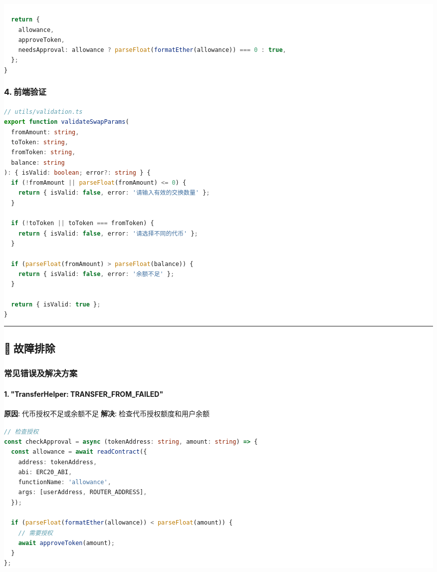 ```typescript

  return {
    allowance,
    approveToken,
    needsApproval: allowance ? parseFloat(formatEther(allowance)) === 0 : true,
  };
}
```

### 4. 前端验证

```typescript
// utils/validation.ts
export function validateSwapParams(
  fromAmount: string,
  toToken: string,
  fromToken: string,
  balance: string
): { isValid: boolean; error?: string } {
  if (!fromAmount || parseFloat(fromAmount) <= 0) {
    return { isValid: false, error: '请输入有效的交换数量' };
  }

  if (!toToken || toToken === fromToken) {
    return { isValid: false, error: '请选择不同的代币' };
  }

  if (parseFloat(fromAmount) > parseFloat(balance)) {
    return { isValid: false, error: '余额不足' };
  }

  return { isValid: true };
}
```

---

## 🐛 故障排除

### 常见错误及解决方案

#### 1. "TransferHelper: TRANSFER_FROM_FAILED"
**原因**: 代币授权不足或余额不足
**解决**: 检查代币授权额度和用户余额

```typescript
// 检查授权
const checkApproval = async (tokenAddress: string, amount: string) => {
  const allowance = await readContract({
    address: tokenAddress,
    abi: ERC20_ABI,
    functionName: 'allowance',
    args: [userAddress, ROUTER_ADDRESS],
  });
  
  if (parseFloat(formatEther(allowance)) < parseFloat(amount)) {
    // 需要授权
    await approveToken(amount);
  }
};
```
